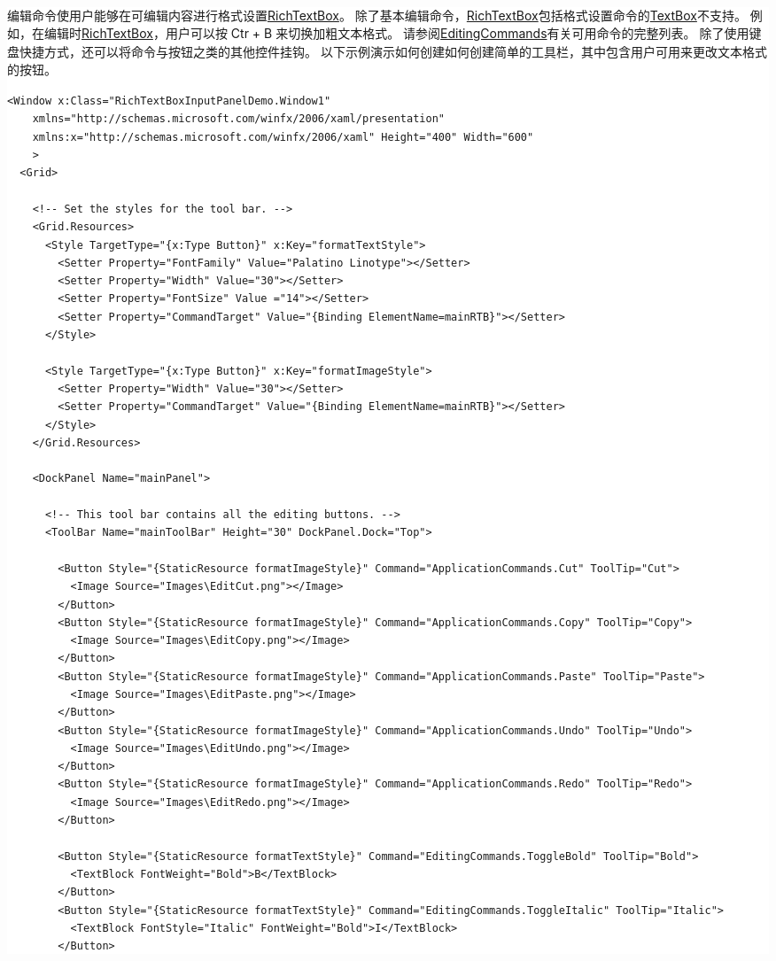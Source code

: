 编辑命令使用户能够在可编辑内容进行格式设置[RichTextBox](https://docs.microsoft.com/zh-cn/dotnet/api/system.windows.controls.richtextbox)。 除了基本编辑命令，[RichTextBox](https://docs.microsoft.com/zh-cn/dotnet/api/system.windows.controls.richtextbox)包括格式设置命令的[TextBox](https://docs.microsoft.com/zh-cn/dotnet/api/system.windows.controls.textbox)不支持。 例如，在编辑时[RichTextBox](https://docs.microsoft.com/zh-cn/dotnet/api/system.windows.controls.richtextbox)，用户可以按 Ctr + B 来切换加粗文本格式。 请参阅[EditingCommands](https://docs.microsoft.com/zh-cn/dotnet/api/system.windows.documents.editingcommands)有关可用命令的完整列表。 除了使用键盘快捷方式，还可以将命令与按钮之类的其他控件挂钩。 以下示例演示如何创建如何创建简单的工具栏，其中包含用户可用来更改文本格式的按钮。

```xaml
<Window x:Class="RichTextBoxInputPanelDemo.Window1"
    xmlns="http://schemas.microsoft.com/winfx/2006/xaml/presentation"
    xmlns:x="http://schemas.microsoft.com/winfx/2006/xaml" Height="400" Width="600"
    >
  <Grid>

    <!-- Set the styles for the tool bar. -->
    <Grid.Resources>
      <Style TargetType="{x:Type Button}" x:Key="formatTextStyle">
        <Setter Property="FontFamily" Value="Palatino Linotype"></Setter>
        <Setter Property="Width" Value="30"></Setter>
        <Setter Property="FontSize" Value ="14"></Setter>
        <Setter Property="CommandTarget" Value="{Binding ElementName=mainRTB}"></Setter>
      </Style>

      <Style TargetType="{x:Type Button}" x:Key="formatImageStyle">
        <Setter Property="Width" Value="30"></Setter>
        <Setter Property="CommandTarget" Value="{Binding ElementName=mainRTB}"></Setter>
      </Style>
    </Grid.Resources>

    <DockPanel Name="mainPanel">

      <!-- This tool bar contains all the editing buttons. -->
      <ToolBar Name="mainToolBar" Height="30" DockPanel.Dock="Top">

        <Button Style="{StaticResource formatImageStyle}" Command="ApplicationCommands.Cut" ToolTip="Cut">
          <Image Source="Images\EditCut.png"></Image>
        </Button>
        <Button Style="{StaticResource formatImageStyle}" Command="ApplicationCommands.Copy" ToolTip="Copy">
          <Image Source="Images\EditCopy.png"></Image>
        </Button>
        <Button Style="{StaticResource formatImageStyle}" Command="ApplicationCommands.Paste" ToolTip="Paste">
          <Image Source="Images\EditPaste.png"></Image>
        </Button>
        <Button Style="{StaticResource formatImageStyle}" Command="ApplicationCommands.Undo" ToolTip="Undo">
          <Image Source="Images\EditUndo.png"></Image>
        </Button>
        <Button Style="{StaticResource formatImageStyle}" Command="ApplicationCommands.Redo" ToolTip="Redo">
          <Image Source="Images\EditRedo.png"></Image>
        </Button>

        <Button Style="{StaticResource formatTextStyle}" Command="EditingCommands.ToggleBold" ToolTip="Bold">
          <TextBlock FontWeight="Bold">B</TextBlock>
        </Button>
        <Button Style="{StaticResource formatTextStyle}" Command="EditingCommands.ToggleItalic" ToolTip="Italic">
          <TextBlock FontStyle="Italic" FontWeight="Bold">I</TextBlock>
        </Button>
```